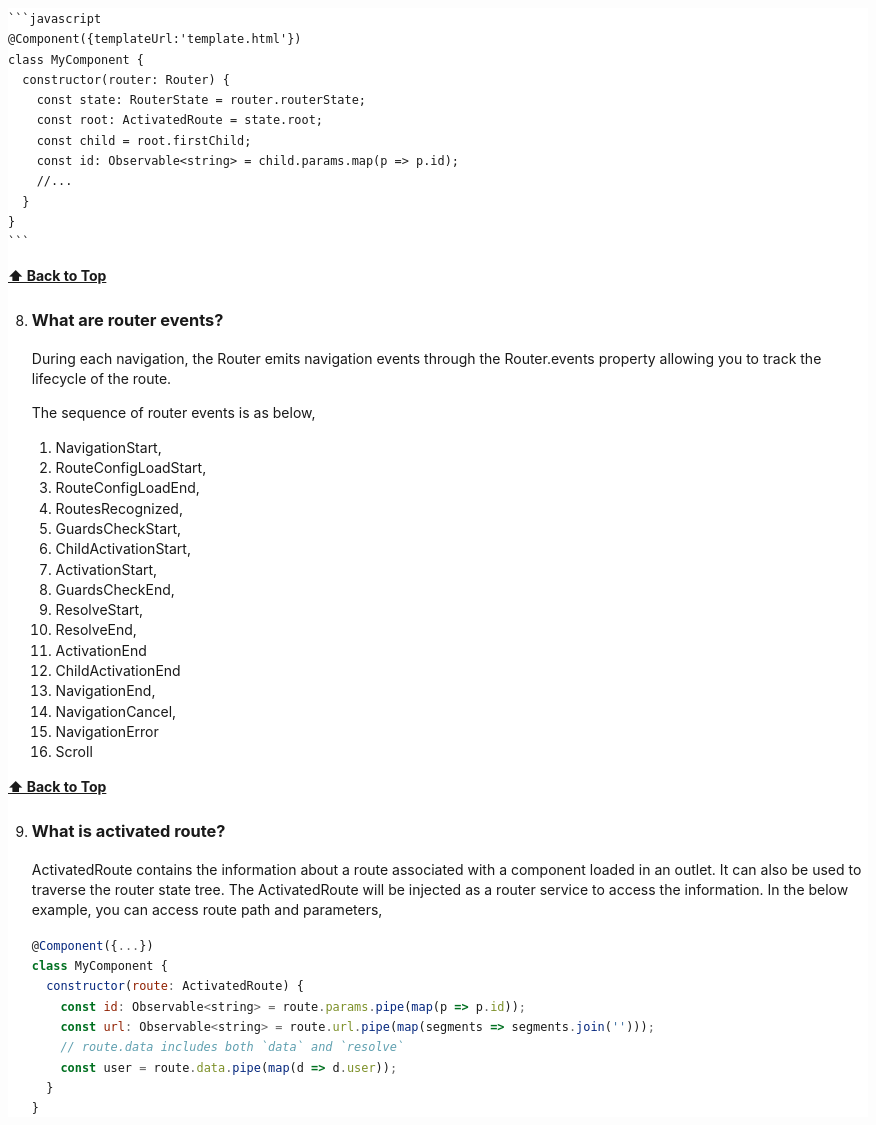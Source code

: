     ```javascript
    @Component({templateUrl:'template.html'})
    class MyComponent {
      constructor(router: Router) {
        const state: RouterState = router.routerState;
        const root: ActivatedRoute = state.root;
        const child = root.firstChild;
        const id: Observable<string> = child.params.map(p => p.id);
        //...
      }
    }
    ```

  **[⬆ Back to Top](#table-of-contents)**

8. ### What are router events?
    During each navigation, the Router emits navigation events through the Router.events property allowing you to track the lifecycle of the route.

    The sequence of router events is as below,

    1. NavigationStart,
    2. RouteConfigLoadStart,
    3. RouteConfigLoadEnd,
    4. RoutesRecognized,
    5. GuardsCheckStart,
    6. ChildActivationStart,
    7. ActivationStart,
    8. GuardsCheckEnd,
    9. ResolveStart,
    10. ResolveEnd,
    11. ActivationEnd
    12. ChildActivationEnd
    13. NavigationEnd,
    14. NavigationCancel,
    15. NavigationError
    16. Scroll

  **[⬆ Back to Top](#table-of-contents)**

9. ### What is activated route?
    ActivatedRoute contains the information about a route associated with a component loaded in an outlet. It can also be used to traverse the router state tree. The ActivatedRoute will be injected as a router service to access the information. In the below example, you can access route path and parameters,

    ```javascript
    @Component({...})
    class MyComponent {
      constructor(route: ActivatedRoute) {
        const id: Observable<string> = route.params.pipe(map(p => p.id));
        const url: Observable<string> = route.url.pipe(map(segments => segments.join('')));
        // route.data includes both `data` and `resolve`
        const user = route.data.pipe(map(d => d.user));
      }
    }
    ```
